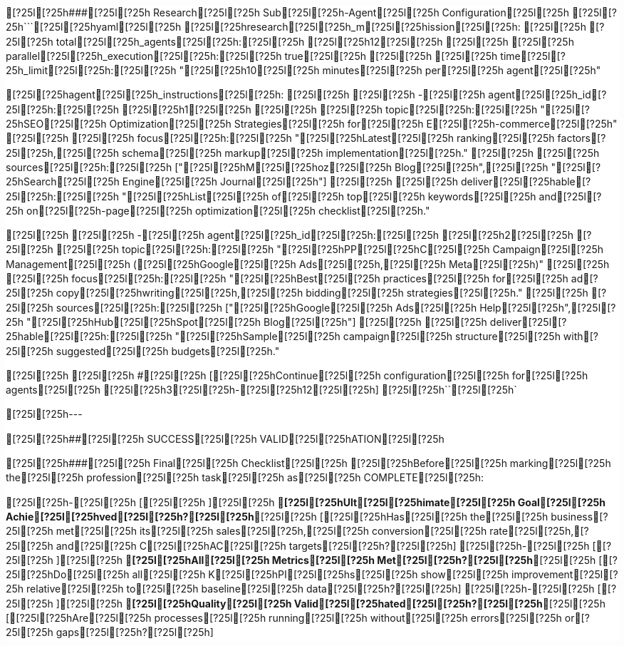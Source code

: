 [?25l[?25h###[?25l[?25h Research[?25l[?25h Sub[?25l[?25h-Agent[?25l[?25h Configuration[?25l[?25h
[?25l[?25h```[?25l[?25hyaml[?25l[?25h
[?25l[?25hresearch[?25l[?25h_m[?25l[?25hission[?25l[?25h:
[?25l[?25h [?25l[?25h total[?25l[?25h_agents[?25l[?25h:[?25l[?25h [?25l[?25h12[?25l[?25h
[?25l[?25h [?25l[?25h parallel[?25l[?25h_execution[?25l[?25h:[?25l[?25h true[?25l[?25h
[?25l[?25h [?25l[?25h time[?25l[?25h_limit[?25l[?25h:[?25l[?25h "[?25l[?25h10[?25l[?25h minutes[?25l[?25h per[?25l[?25h agent[?25l[?25h"

[?25l[?25hagent[?25l[?25h_instructions[?25l[?25h:
[?25l[?25h [?25l[?25h -[?25l[?25h agent[?25l[?25h_id[?25l[?25h:[?25l[?25h [?25l[?25h1[?25l[?25h
[?25l[?25h   [?25l[?25h topic[?25l[?25h:[?25l[?25h "[?25l[?25hSEO[?25l[?25h Optimization[?25l[?25h Strategies[?25l[?25h for[?25l[?25h E[?25l[?25h-commerce[?25l[?25h"
[?25l[?25h   [?25l[?25h focus[?25l[?25h:[?25l[?25h "[?25l[?25hLatest[?25l[?25h ranking[?25l[?25h factors[?25l[?25h,[?25l[?25h schema[?25l[?25h markup[?25l[?25h implementation[?25l[?25h."
[?25l[?25h   [?25l[?25h sources[?25l[?25h:[?25l[?25h ["[?25l[?25hM[?25l[?25hoz[?25l[?25h Blog[?25l[?25h",[?25l[?25h "[?25l[?25hSearch[?25l[?25h Engine[?25l[?25h Journal[?25l[?25h"]
[?25l[?25h   [?25l[?25h deliver[?25l[?25hable[?25l[?25h:[?25l[?25h "[?25l[?25hList[?25l[?25h of[?25l[?25h top[?25l[?25h keywords[?25l[?25h and[?25l[?25h on[?25l[?25h-page[?25l[?25h optimization[?25l[?25h checklist[?25l[?25h."

[?25l[?25h [?25l[?25h -[?25l[?25h agent[?25l[?25h_id[?25l[?25h:[?25l[?25h [?25l[?25h2[?25l[?25h
[?25l[?25h   [?25l[?25h topic[?25l[?25h:[?25l[?25h "[?25l[?25hPP[?25l[?25hC[?25l[?25h Campaign[?25l[?25h Management[?25l[?25h ([?25l[?25hGoogle[?25l[?25h Ads[?25l[?25h,[?25l[?25h Meta[?25l[?25h)"
[?25l[?25h   [?25l[?25h focus[?25l[?25h:[?25l[?25h "[?25l[?25hBest[?25l[?25h practices[?25l[?25h for[?25l[?25h ad[?25l[?25h copy[?25l[?25hwriting[?25l[?25h,[?25l[?25h bidding[?25l[?25h strategies[?25l[?25h."
[?25l[?25h   [?25l[?25h sources[?25l[?25h:[?25l[?25h ["[?25l[?25hGoogle[?25l[?25h Ads[?25l[?25h Help[?25l[?25h",[?25l[?25h "[?25l[?25hHub[?25l[?25hSpot[?25l[?25h Blog[?25l[?25h"]
[?25l[?25h   [?25l[?25h deliver[?25l[?25hable[?25l[?25h:[?25l[?25h "[?25l[?25hSample[?25l[?25h campaign[?25l[?25h structure[?25l[?25h with[?25l[?25h suggested[?25l[?25h budgets[?25l[?25h."

[?25l[?25h [?25l[?25h #[?25l[?25h [[?25l[?25hContinue[?25l[?25h configuration[?25l[?25h for[?25l[?25h agents[?25l[?25h [?25l[?25h3[?25l[?25h-[?25l[?25h12[?25l[?25h]
[?25l[?25h``[?25l[?25h`

[?25l[?25h---

[?25l[?25h##[?25l[?25h SUCCESS[?25l[?25h VALID[?25l[?25hATION[?25l[?25h

[?25l[?25h###[?25l[?25h Final[?25l[?25h Checklist[?25l[?25h
[?25l[?25hBefore[?25l[?25h marking[?25l[?25h the[?25l[?25h profession[?25l[?25h task[?25l[?25h as[?25l[?25h COMPLETE[?25l[?25h:

[?25l[?25h-[?25l[?25h [[?25l[?25h ][?25l[?25h **[?25l[?25hUlt[?25l[?25himate[?25l[?25h Goal[?25l[?25h Achie[?25l[?25hved[?25l[?25h?[?25l[?25h**[?25l[?25h [[?25l[?25hHas[?25l[?25h the[?25l[?25h business[?25l[?25h met[?25l[?25h its[?25l[?25h sales[?25l[?25h,[?25l[?25h conversion[?25l[?25h rate[?25l[?25h,[?25l[?25h and[?25l[?25h C[?25l[?25hAC[?25l[?25h targets[?25l[?25h?[?25l[?25h]
[?25l[?25h-[?25l[?25h [[?25l[?25h ][?25l[?25h **[?25l[?25hAll[?25l[?25h Metrics[?25l[?25h Met[?25l[?25h?[?25l[?25h**[?25l[?25h [[?25l[?25hDo[?25l[?25h all[?25l[?25h K[?25l[?25hPI[?25l[?25hs[?25l[?25h show[?25l[?25h improvement[?25l[?25h relative[?25l[?25h to[?25l[?25h baseline[?25l[?25h data[?25l[?25h?[?25l[?25h]
[?25l[?25h-[?25l[?25h [[?25l[?25h ][?25l[?25h **[?25l[?25hQuality[?25l[?25h Valid[?25l[?25hated[?25l[?25h?[?25l[?25h**[?25l[?25h [[?25l[?25hAre[?25l[?25h processes[?25l[?25h running[?25l[?25h without[?25l[?25h errors[?25l[?25h or[?25l[?25h gaps[?25l[?25h?[?25l[?25h]